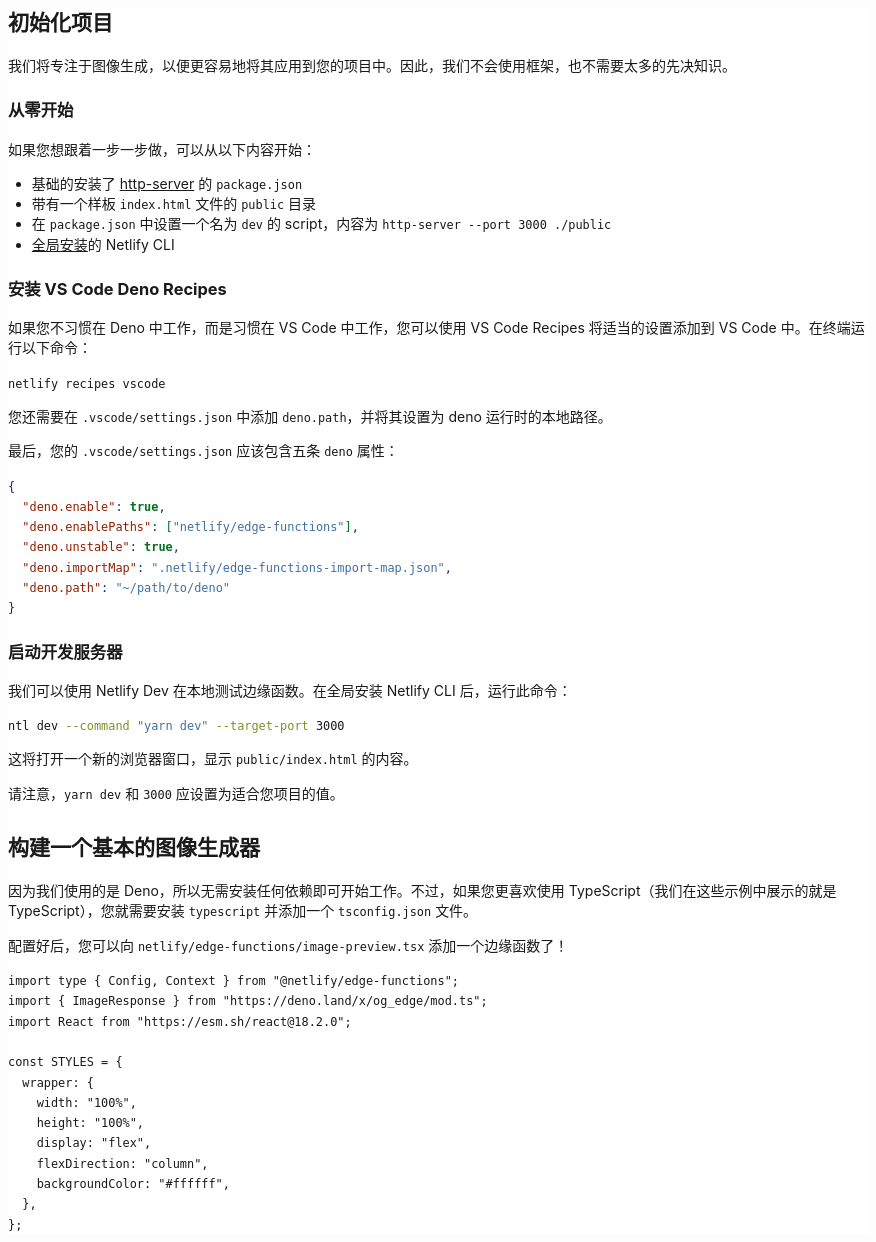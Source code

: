 ## 初始化项目

我们将专注于图像生成，以便更容易地将其应用到您的项目中。因此，我们不会使用框架，也不需要太多的先决知识。

### 从零开始

如果您想跟着一步一步做，可以从以下内容开始：

- 基础的安装了 [http-server](https://www.npmjs.com/package/http-server) 的 `package.json`
- 带有一个样板 `index.html` 文件的 `public` 目录
- 在 `package.json` 中设置一个名为 `dev` 的 script，内容为 `http-server --port 3000 ./public`
- [全局安装](https://docs.netlify.com/cli/get-started/#installation)的 Netlify CLI

### 安装 VS Code Deno Recipes

如果您不习惯在 Deno 中工作，而是习惯在 VS Code 中工作，您可以使用 VS Code Recipes 将适当的设置添加到 VS Code 中。在终端运行以下命令：

```bash
netlify recipes vscode
```

您还需要在 `.vscode/settings.json` 中添加 `deno.path`，并将其设置为 deno 运行时的本地路径。

最后，您的 `.vscode/settings.json` 应该包含五条 `deno` 属性：

```json
{
  "deno.enable": true,
  "deno.enablePaths": ["netlify/edge-functions"],
  "deno.unstable": true,
  "deno.importMap": ".netlify/edge-functions-import-map.json",
  "deno.path": "~/path/to/deno"
}
```

### 启动开发服务器

我们可以使用 Netlify Dev 在本地测试边缘函数。在全局安装 Netlify CLI 后，运行此命令：

```bash
ntl dev --command "yarn dev" --target-port 3000
```

这将打开一个新的浏览器窗口，显示 `public/index.html` 的内容。

请注意，`yarn dev` 和 `3000` 应设置为适合您项目的值。

## 构建一个基本的图像生成器

因为我们使用的是 Deno，所以无需安装任何依赖即可开始工作。不过，如果您更喜欢使用 TypeScript（我们在这些示例中展示的就是 TypeScript），您就需要安装 `typescript` 并添加一个 `tsconfig.json` 文件。

配置好后，您可以向 `netlify/edge-functions/image-preview.tsx` 添加一个边缘函数了！

```tsx
import type { Config, Context } from "@netlify/edge-functions";
import { ImageResponse } from "https://deno.land/x/og_edge/mod.ts";
import React from "https://esm.sh/react@18.2.0";

const STYLES = {
  wrapper: {
    width: "100%",
    height: "100%",
    display: "flex",
    flexDirection: "column",
    backgroundColor: "#ffffff",
  },
};

```